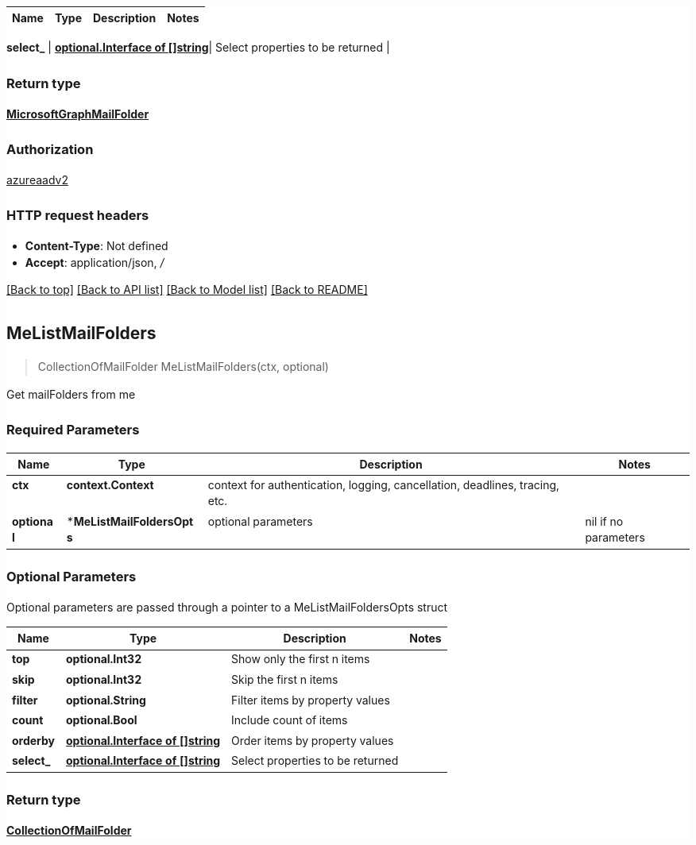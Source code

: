 
Name | Type | Description  | Notes
------------- | ------------- | ------------- | -------------

 **select_** | [**optional.Interface of []string**](string.md)| Select properties to be returned | 

### Return type

[**MicrosoftGraphMailFolder**](microsoft.graph.mailFolder.md)

### Authorization

[azureaadv2](../README.md#azureaadv2)

### HTTP request headers

- **Content-Type**: Not defined
- **Accept**: application/json, */*

[[Back to top]](#) [[Back to API list]](../README.md#documentation-for-api-endpoints)
[[Back to Model list]](../README.md#documentation-for-models)
[[Back to README]](../README.md)


## MeListMailFolders

> CollectionOfMailFolder MeListMailFolders(ctx, optional)

Get mailFolders from me

### Required Parameters


Name | Type | Description  | Notes
------------- | ------------- | ------------- | -------------
**ctx** | **context.Context** | context for authentication, logging, cancellation, deadlines, tracing, etc.
 **optional** | ***MeListMailFoldersOpts** | optional parameters | nil if no parameters

### Optional Parameters

Optional parameters are passed through a pointer to a MeListMailFoldersOpts struct


Name | Type | Description  | Notes
------------- | ------------- | ------------- | -------------
 **top** | **optional.Int32**| Show only the first n items | 
 **skip** | **optional.Int32**| Skip the first n items | 
 **filter** | **optional.String**| Filter items by property values | 
 **count** | **optional.Bool**| Include count of items | 
 **orderby** | [**optional.Interface of []string**](string.md)| Order items by property values | 
 **select_** | [**optional.Interface of []string**](string.md)| Select properties to be returned | 

### Return type

[**CollectionOfMailFolder**](Collection_of_mailFolder.md)
